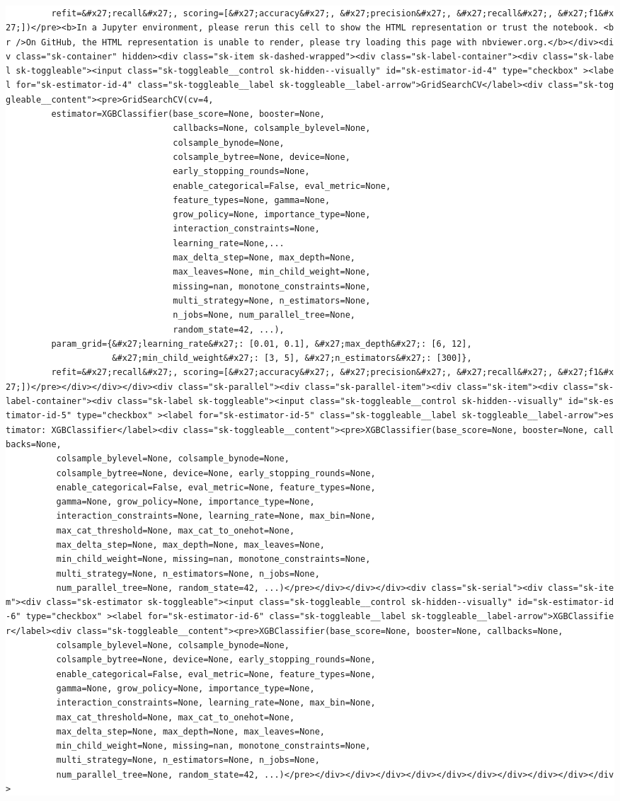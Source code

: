              refit=&#x27;recall&#x27;, scoring=[&#x27;accuracy&#x27;, &#x27;precision&#x27;, &#x27;recall&#x27;, &#x27;f1&#x27;])</pre><b>In a Jupyter environment, please rerun this cell to show the HTML representation or trust the notebook. <br />On GitHub, the HTML representation is unable to render, please try loading this page with nbviewer.org.</b></div><div class="sk-container" hidden><div class="sk-item sk-dashed-wrapped"><div class="sk-label-container"><div class="sk-label sk-toggleable"><input class="sk-toggleable__control sk-hidden--visually" id="sk-estimator-id-4" type="checkbox" ><label for="sk-estimator-id-4" class="sk-toggleable__label sk-toggleable__label-arrow">GridSearchCV</label><div class="sk-toggleable__content"><pre>GridSearchCV(cv=4,
             estimator=XGBClassifier(base_score=None, booster=None,
                                     callbacks=None, colsample_bylevel=None,
                                     colsample_bynode=None,
                                     colsample_bytree=None, device=None,
                                     early_stopping_rounds=None,
                                     enable_categorical=False, eval_metric=None,
                                     feature_types=None, gamma=None,
                                     grow_policy=None, importance_type=None,
                                     interaction_constraints=None,
                                     learning_rate=None,...
                                     max_delta_step=None, max_depth=None,
                                     max_leaves=None, min_child_weight=None,
                                     missing=nan, monotone_constraints=None,
                                     multi_strategy=None, n_estimators=None,
                                     n_jobs=None, num_parallel_tree=None,
                                     random_state=42, ...),
             param_grid={&#x27;learning_rate&#x27;: [0.01, 0.1], &#x27;max_depth&#x27;: [6, 12],
                         &#x27;min_child_weight&#x27;: [3, 5], &#x27;n_estimators&#x27;: [300]},
             refit=&#x27;recall&#x27;, scoring=[&#x27;accuracy&#x27;, &#x27;precision&#x27;, &#x27;recall&#x27;, &#x27;f1&#x27;])</pre></div></div></div><div class="sk-parallel"><div class="sk-parallel-item"><div class="sk-item"><div class="sk-label-container"><div class="sk-label sk-toggleable"><input class="sk-toggleable__control sk-hidden--visually" id="sk-estimator-id-5" type="checkbox" ><label for="sk-estimator-id-5" class="sk-toggleable__label sk-toggleable__label-arrow">estimator: XGBClassifier</label><div class="sk-toggleable__content"><pre>XGBClassifier(base_score=None, booster=None, callbacks=None,
              colsample_bylevel=None, colsample_bynode=None,
              colsample_bytree=None, device=None, early_stopping_rounds=None,
              enable_categorical=False, eval_metric=None, feature_types=None,
              gamma=None, grow_policy=None, importance_type=None,
              interaction_constraints=None, learning_rate=None, max_bin=None,
              max_cat_threshold=None, max_cat_to_onehot=None,
              max_delta_step=None, max_depth=None, max_leaves=None,
              min_child_weight=None, missing=nan, monotone_constraints=None,
              multi_strategy=None, n_estimators=None, n_jobs=None,
              num_parallel_tree=None, random_state=42, ...)</pre></div></div></div><div class="sk-serial"><div class="sk-item"><div class="sk-estimator sk-toggleable"><input class="sk-toggleable__control sk-hidden--visually" id="sk-estimator-id-6" type="checkbox" ><label for="sk-estimator-id-6" class="sk-toggleable__label sk-toggleable__label-arrow">XGBClassifier</label><div class="sk-toggleable__content"><pre>XGBClassifier(base_score=None, booster=None, callbacks=None,
              colsample_bylevel=None, colsample_bynode=None,
              colsample_bytree=None, device=None, early_stopping_rounds=None,
              enable_categorical=False, eval_metric=None, feature_types=None,
              gamma=None, grow_policy=None, importance_type=None,
              interaction_constraints=None, learning_rate=None, max_bin=None,
              max_cat_threshold=None, max_cat_to_onehot=None,
              max_delta_step=None, max_depth=None, max_leaves=None,
              min_child_weight=None, missing=nan, monotone_constraints=None,
              multi_strategy=None, n_estimators=None, n_jobs=None,
              num_parallel_tree=None, random_state=42, ...)</pre></div></div></div></div></div></div></div></div></div></div>
